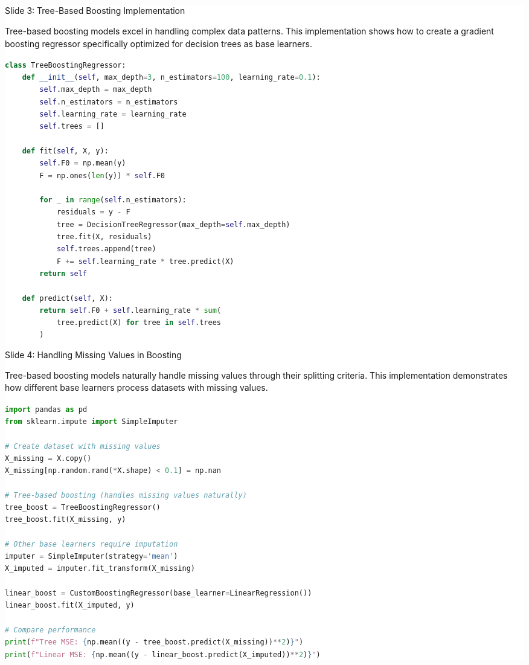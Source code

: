Slide 3: Tree-Based Boosting Implementation

Tree-based boosting models excel in handling complex data patterns. This implementation shows how to create a gradient boosting regressor specifically optimized for decision trees as base learners.

```python
class TreeBoostingRegressor:
    def __init__(self, max_depth=3, n_estimators=100, learning_rate=0.1):
        self.max_depth = max_depth
        self.n_estimators = n_estimators
        self.learning_rate = learning_rate
        self.trees = []
        
    def fit(self, X, y):
        self.F0 = np.mean(y)
        F = np.ones(len(y)) * self.F0
        
        for _ in range(self.n_estimators):
            residuals = y - F
            tree = DecisionTreeRegressor(max_depth=self.max_depth)
            tree.fit(X, residuals)
            self.trees.append(tree)
            F += self.learning_rate * tree.predict(X)
        return self
    
    def predict(self, X):
        return self.F0 + self.learning_rate * sum(
            tree.predict(X) for tree in self.trees
        )
```

Slide 4: Handling Missing Values in Boosting

Tree-based boosting models naturally handle missing values through their splitting criteria. This implementation demonstrates how different base learners process datasets with missing values.

```python
import pandas as pd
from sklearn.impute import SimpleImputer

# Create dataset with missing values
X_missing = X.copy()
X_missing[np.random.rand(*X.shape) < 0.1] = np.nan

# Tree-based boosting (handles missing values naturally)
tree_boost = TreeBoostingRegressor()
tree_boost.fit(X_missing, y)

# Other base learners require imputation
imputer = SimpleImputer(strategy='mean')
X_imputed = imputer.fit_transform(X_missing)

linear_boost = CustomBoostingRegressor(base_learner=LinearRegression())
linear_boost.fit(X_imputed, y)

# Compare performance
print(f"Tree MSE: {np.mean((y - tree_boost.predict(X_missing))**2)}")
print(f"Linear MSE: {np.mean((y - linear_boost.predict(X_imputed))**2)}")
```
